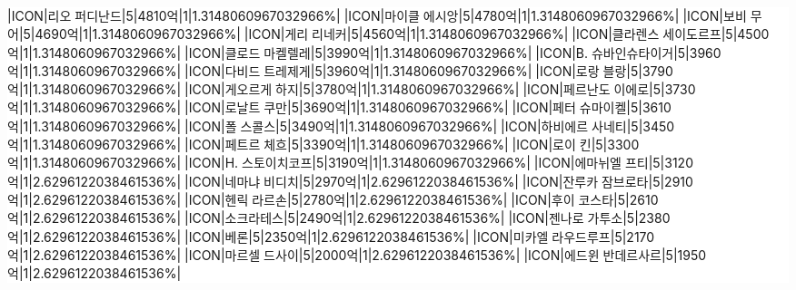 |ICON|리오 퍼디난드|5|4810억|1|1.3148060967032966%|
|ICON|마이클 에시앙|5|4780억|1|1.3148060967032966%|
|ICON|보비 무어|5|4690억|1|1.3148060967032966%|
|ICON|게리 리네커|5|4560억|1|1.3148060967032966%|
|ICON|클라렌스 세이도르프|5|4500억|1|1.3148060967032966%|
|ICON|클로드 마켈렐레|5|3990억|1|1.3148060967032966%|
|ICON|B. 슈바인슈타이거|5|3960억|1|1.3148060967032966%|
|ICON|다비드 트레제게|5|3960억|1|1.3148060967032966%|
|ICON|로랑 블랑|5|3790억|1|1.3148060967032966%|
|ICON|게오르게 하지|5|3780억|1|1.3148060967032966%|
|ICON|페르난도 이에로|5|3730억|1|1.3148060967032966%|
|ICON|로날트 쿠만|5|3690억|1|1.3148060967032966%|
|ICON|페터 슈마이켈|5|3610억|1|1.3148060967032966%|
|ICON|폴 스콜스|5|3490억|1|1.3148060967032966%|
|ICON|하비에르 사네티|5|3450억|1|1.3148060967032966%|
|ICON|페트르 체흐|5|3390억|1|1.3148060967032966%|
|ICON|로이 킨|5|3300억|1|1.3148060967032966%|
|ICON|H. 스토이치코프|5|3190억|1|1.3148060967032966%|
|ICON|에마뉘엘 프티|5|3120억|1|2.6296122038461536%|
|ICON|네마냐 비디치|5|2970억|1|2.6296122038461536%|
|ICON|잔루카 잠브로타|5|2910억|1|2.6296122038461536%|
|ICON|헨릭 라르손|5|2780억|1|2.6296122038461536%|
|ICON|후이 코스타|5|2610억|1|2.6296122038461536%|
|ICON|소크라테스|5|2490억|1|2.6296122038461536%|
|ICON|젠나로 가투소|5|2380억|1|2.6296122038461536%|
|ICON|베론|5|2350억|1|2.6296122038461536%|
|ICON|미카엘 라우드루프|5|2170억|1|2.6296122038461536%|
|ICON|마르셀 드사이|5|2000억|1|2.6296122038461536%|
|ICON|에드윈 반데르사르|5|1950억|1|2.6296122038461536%|
